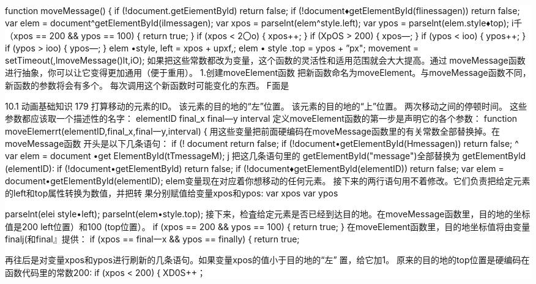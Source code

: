 function moveMessage() { if (!document.getEiementByld) return false; if (!document♦getElementById(flinessagen)) return false;
var elem = document^getElementById(iImessagen);
var xpos = parselnt(elem^style.left); var ypos = parselnt(elem.style♦top); i千（xpos == 200 && ypos == 100) { return true;
}
if (xpos < 2〇o) { xpos++;
}
if (XpOS > 200) {
xpos—;
}
if (ypos < ioo) { ypos++;
}
if (ypos > ioo) { ypos—;
}
elem •style, left = xpos + upxf,; elem • style .top = ypos + ”px"; movement = setTimeout(,lmoveMessage()lt,iO);
如果把这些常数都改为变量，这个函数的灵活性和适用范围就会大大提高。通过 moveMessage函数进行抽象，你可以让它变得更加通用（便于重用）。
1.创建moveElement函数
把新函数命名为moveElement。与moveMessage函数不同，新函数的参数将会有多个。
每次调用这个新函数时可能变化的东西。
F面是

10.1 动画基础知识	179
打算移动的元素的ID。
该元素的目的地的“左”位置。
该元素的目的地的“上”位置。
两次移动之间的停顿时间。
这些参数都应该取一个描述性的名字：
elementID
final_x
final—y
interval
定义moveElement函数的第一步是声明它的各个参数：
function moveElemerrt(elementID,final_x,final一y,interval) {
用这些变量把前面硬编码在moveMessage函数里的有关常数全部替换掉。在moveMessage函数 开头是以下几条语句：
if (! document	return false;
if (!document•getElementById(Hmessagen)) return false;
^ var elem = document •get ElementById(tTmessageM);
j	把这几条语句里的 getElementById("message")全部替换为 getElementByld (elementID):
if (!document•getElementByld) return false; if (!document♦getElementByld(elementID)) return false; var elem = document•getElementByld(elementlD);
elem变量现在对应着你想移动的任何元素。
接下来的两行语句用不着修改。它们负责把给定元素的left和top属性转换为数值，并把转 果分别赋值给变量xpos和ypos:
var xpos var ypos


parselnt(elei style•left);
parselnt(elem•style.top);
接下来，检査给定元素是否已经到达目的地。在moveMessage函数里，目的地的坐标值是200 left位置）和100 (top位置）。
if (xpos == 200 && ypos == 100) { return true;
}
在moveElement函数里，目的地坐标值将由变量finalj(和final』提供：
if (xpos == final一x && ypos == finally) { return true;
>
再往后是对变量xpos和ypos进行刷新的几条语句。如果变量xpos的值小于目的地的“左” 置，给它加1。
原来的目的地的top位置是硬编码在函数代码里的常数200:
if (xpos < 200) {
XD0S++；
